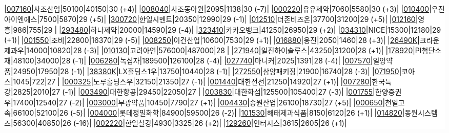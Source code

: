 |[007160](https://finance.daum.net/quotes/A007160)|사조산업|50100|40150|30 (+4)|
|[008040](https://finance.daum.net/quotes/A008040)|사조동아원|2095|1138|30 (-7)|
|[000220](https://finance.daum.net/quotes/A000220)|유유제약|7060|5580|30 (+3)|
|[010400](https://finance.daum.net/quotes/A010400)|우진아이엔에스|7500|5870|29 (+5)|
|[300720](https://finance.daum.net/quotes/A300720)|한일시멘트|20350|12990|29 (-1)|
|[012510](https://finance.daum.net/quotes/A012510)|더존비즈온|37700|31200|29 (+5)|
|[012160](https://finance.daum.net/quotes/A012160)|영흥|986|755|29 |
|[293480](https://finance.daum.net/quotes/A293480)|하나제약|20000|14590|29 (-4)|
|[323410](https://finance.daum.net/quotes/A323410)|카카오뱅크|41250|26950|29 (+2)|
|[034310](https://finance.daum.net/quotes/A034310)|NICE|15300|12180|29 (+1)|
|[001550](https://finance.daum.net/quotes/A001550)|조비|22800|16370|29 (-5)|
|[008250](https://finance.daum.net/quotes/A008250)|이건산업|10600|7530|29 (+1)|
|[016880](https://finance.daum.net/quotes/A016880)|웅진|2050|1460|28 (+3)|
|[26490K](https://finance.daum.net/quotes/A26490K)|크라운제과우|14000|10820|28 (-3)|
|[010130](https://finance.daum.net/quotes/A010130)|고려아연|576000|487000|28 |
|[271940](https://finance.daum.net/quotes/A271940)|일진하이솔루스|43250|31200|28 (+1)|
|[178920](https://finance.daum.net/quotes/A178920)|PI첨단소재|48100|34000|28 (-1)|
|[006280](https://finance.daum.net/quotes/A006280)|녹십자|189500|126100|28 (-4)|
|[027740](https://finance.daum.net/quotes/A027740)|마니커|2025|1391|28 (-4)|
|[007570](https://finance.daum.net/quotes/A007570)|일양약품|24950|17950|28 (-1)|
|[38380K](https://finance.daum.net/quotes/A38380K)|LX홀딩스1우|13750|10440|28 (-1)|
|[272550](https://finance.daum.net/quotes/A272550)|삼양패키징|21900|16740|28 (-3)|
|[071950](https://finance.daum.net/quotes/A071950)|코아스|1045|722|27 |
|[000325](https://finance.daum.net/quotes/A000325)|노루홀딩스우|32150|21350|27 (-1)|
|[001440](https://finance.daum.net/quotes/A001440)|대한전선|21250|14920|27 (+1)|
|[007280](https://finance.daum.net/quotes/A007280)|한국특강|2825|2010|27 (-1)|
|[003490](https://finance.daum.net/quotes/A003490)|대한항공|29450|22050|27 |
|[003830](https://finance.daum.net/quotes/A003830)|대한화섬|125500|105400|27 (-3)|
|[001755](https://finance.daum.net/quotes/A001755)|한양증권우|17400|12540|27 (-2)|
|[003000](https://finance.daum.net/quotes/A003000)|부광약품|10450|7790|27 (+1)|
|[004430](https://finance.daum.net/quotes/A004430)|송원산업|26100|18730|27 (+5)|
|[000650](https://finance.daum.net/quotes/A000650)|천일고속|66100|52100|26 (-5)|
|[004000](https://finance.daum.net/quotes/A004000)|롯데정밀화학|84900|59500|26 (-2)|
|[101530](https://finance.daum.net/quotes/A101530)|해태제과식품|8150|6120|26 (+1)|
|[014820](https://finance.daum.net/quotes/A014820)|동원시스템즈|56300|40850|26 (-16)|
|[002220](https://finance.daum.net/quotes/A002220)|한일철강|4930|3325|26 (+2)|
|[129260](https://finance.daum.net/quotes/A129260)|인터지스|3615|2605|26 (+1)|